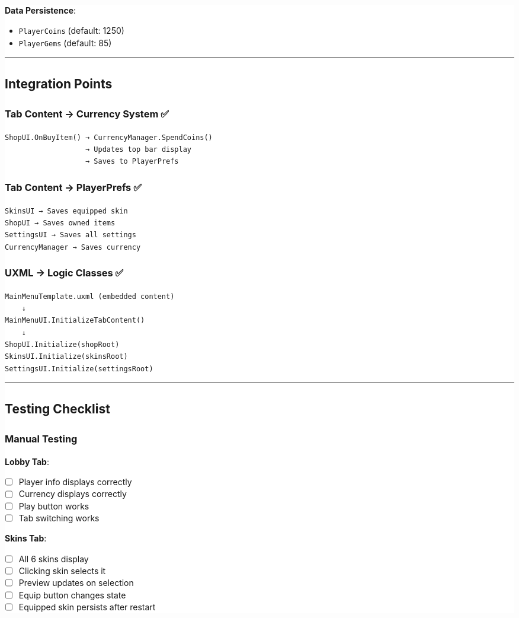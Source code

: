 **Data Persistence**:
- `PlayerCoins` (default: 1250)
- `PlayerGems` (default: 85)

---

## Integration Points

### Tab Content → Currency System ✅
```
ShopUI.OnBuyItem() → CurrencyManager.SpendCoins()
                   → Updates top bar display
                   → Saves to PlayerPrefs
```

### Tab Content → PlayerPrefs ✅
```
SkinsUI → Saves equipped skin
ShopUI → Saves owned items
SettingsUI → Saves all settings
CurrencyManager → Saves currency
```

### UXML → Logic Classes ✅
```
MainMenuTemplate.uxml (embedded content)
    ↓
MainMenuUI.InitializeTabContent()
    ↓
ShopUI.Initialize(shopRoot)
SkinsUI.Initialize(skinsRoot)
SettingsUI.Initialize(settingsRoot)
```

---

## Testing Checklist

### Manual Testing

**Lobby Tab**:
- [ ] Player info displays correctly
- [ ] Currency displays correctly
- [ ] Play button works
- [ ] Tab switching works

**Skins Tab**:
- [ ] All 6 skins display
- [ ] Clicking skin selects it
- [ ] Preview updates on selection
- [ ] Equip button changes state
- [ ] Equipped skin persists after restart
